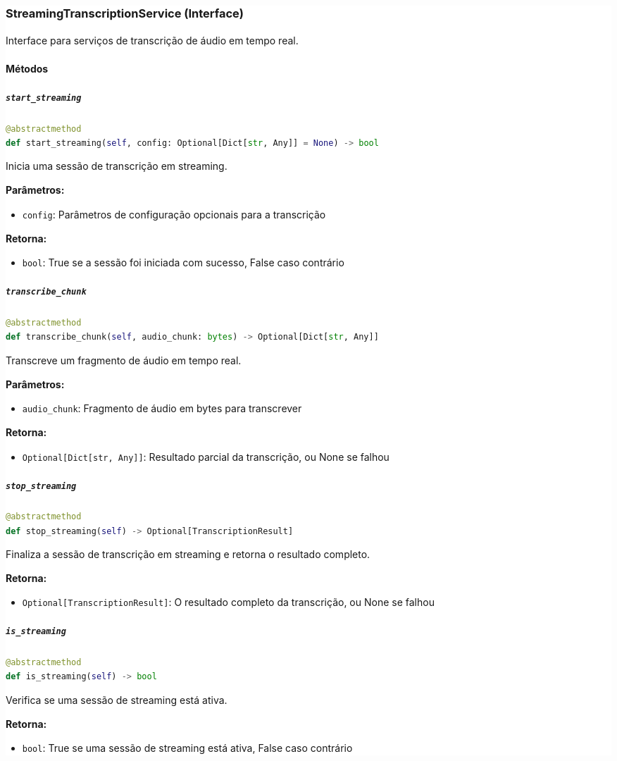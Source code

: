 ### StreamingTranscriptionService (Interface)

Interface para serviços de transcrição de áudio em tempo real.

#### Métodos

##### `start_streaming`

```python
@abstractmethod
def start_streaming(self, config: Optional[Dict[str, Any]] = None) -> bool
```

Inicia uma sessão de transcrição em streaming.

**Parâmetros:**
- `config`: Parâmetros de configuração opcionais para a transcrição

**Retorna:**
- `bool`: True se a sessão foi iniciada com sucesso, False caso contrário

##### `transcribe_chunk`

```python
@abstractmethod
def transcribe_chunk(self, audio_chunk: bytes) -> Optional[Dict[str, Any]]
```

Transcreve um fragmento de áudio em tempo real.

**Parâmetros:**
- `audio_chunk`: Fragmento de áudio em bytes para transcrever

**Retorna:**
- `Optional[Dict[str, Any]]`: Resultado parcial da transcrição, ou None se falhou

##### `stop_streaming`

```python
@abstractmethod
def stop_streaming(self) -> Optional[TranscriptionResult]
```

Finaliza a sessão de transcrição em streaming e retorna o resultado completo.

**Retorna:**
- `Optional[TranscriptionResult]`: O resultado completo da transcrição, ou None se falhou

##### `is_streaming`

```python
@abstractmethod
def is_streaming(self) -> bool
```

Verifica se uma sessão de streaming está ativa.

**Retorna:**
- `bool`: True se uma sessão de streaming está ativa, False caso contrário
